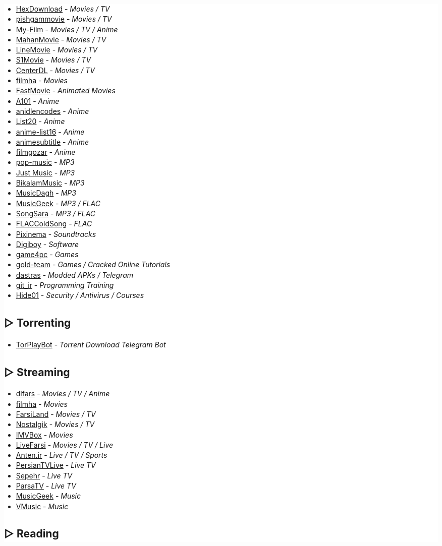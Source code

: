 * [HexDownload](https://hexdownload.co/) - *Movies / TV* 
* [pishgammovie](https://pishgammovie.ir/) - *Movies / TV* 
* [My-Film](https://my-film.pw/) - *Movies / TV / Anime* 
* [MahanMovie](https://mahanmovie.com/) - *Movies / TV* 
* [LineMovie](http://linemovie.ml/) - *Movies / TV* 
* [S1Movie](https://s1movie.fun/) - *Movies / TV* 
* [CenterDL](https://centerdl.ir/) - *Movies / TV* 
* [filmha](https://filmha.top/) - *Movies* 
* [FastMovie](https://dl2.fastmovie.ir/Animation/) - *Animated Movies*
* [A101](http://a101.ir/) - *Anime* 
* [anidlencodes](https://anidlencodes.xyz/) - *Anime* 
* [List20](https://www.anime-list20.site/) - *Anime*
* [anime-list16](https://anime-list16.site/) - *Anime*
* [animesubtitle](https://animesubtitle.ir/) - *Anime*
* [filmgozar](https://filmgozar.com/category/anime/) - *Anime*
* [pop-music](https://pop-music.ir/) - *MP3*
* [Just Music](https://just-music.ir/) - *MP3*
* [BikalamMusic](http://www.bikalammusic.com/) - *MP3*
* [MusicDagh](https://www.musicdagh.ir/) - *MP3*
* [MusicGeek](https://musicgeek.ir/) - *MP3 / FLAC*
* [SongSara](https://songsara.net/) - *MP3 / FLAC*
* [FLACColdSong](https://t.me/flacoldsong) - *FLAC*
* [Pixinema](https://www.pixinema.ir/) - *Soundtracks*
* [Digiboy](https://www.digiboy.ir/) - *Software*
* [game4pc](https://game4pc.ir) - *Games*
* [gold-team](https://gold-team.ir/) - *Games / Cracked Online Tutorials*
* [dastras](https://t.me/dastras) - *Modded APKs / Telegram* 
* [git_ir](https://t.me/git_ir) - *Programming Training* 
* [Hide01](https://hide01.ir/) - *Security / Antivirus / Courses*

## ▷ Torrenting

* [TorPlayBot](https://t.me/TorPlaybot) - *Torrent Download Telegram Bot*

## ▷ Streaming

* [dlfars](https://dlfars.pw/) - *Movies / TV / Anime* 
* [filmha](https://filmha.top/) - *Movies* 
* [FarsiLand](https://farsiland.com/) - *Movies / TV* 
* [Nostalgik](https://nostalgiktv.org/) - *Movies / TV*
* [IMVBox](https://www.imvbox.com/) - *Movies*
* [LiveFarsi](https://www.livefarsi.com/live-tv.html) - *Movies / TV / Live*
* [Anten.ir](https://www.anten.ir/) - *Live / TV / Sports* 
* [PersianTVLive](http://www.persiantvlive.com/) - *Live TV*
* [Sepehr](https://sepehr.irib.ir/) - *Live TV*
* [ParsaTV](https://www.parsatv.com/) - *Live TV*
* [MusicGeek](https://musicgeek.ir/) - *Music*
* [VMusic](https://vmusic.ir/) - *Music*

## ▷ Reading
